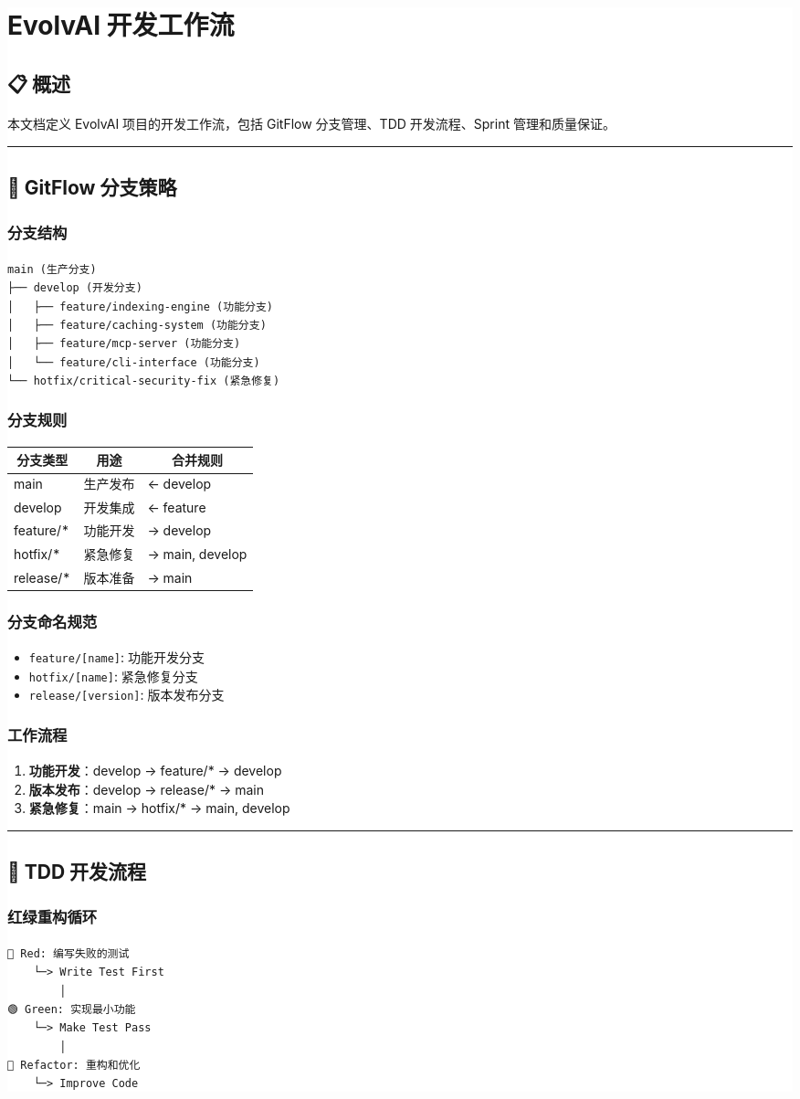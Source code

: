 # EvolvAI 开发工作流

## 📋 概述

本文档定义 EvolvAI 项目的开发工作流，包括 GitFlow 分支管理、TDD 开发流程、Sprint 管理和质量保证。

---

## 🌿 GitFlow 分支策略

### **分支结构**
```
main (生产分支)
├── develop (开发分支)
│   ├── feature/indexing-engine (功能分支)
│   ├── feature/caching-system (功能分支)
│   ├── feature/mcp-server (功能分支)
│   └── feature/cli-interface (功能分支)
└── hotfix/critical-security-fix (紧急修复)
```

### **分支规则**
| 分支类型 | 用途 | 合并规则 |
|----------|------|----------|
| main | 生产发布 | ← develop |
| develop | 开发集成 | ← feature |
| feature/* | 功能开发 | → develop |
| hotfix/* | 紧急修复 | → main, develop |
| release/* | 版本准备 | → main |

### **分支命名规范**
- `feature/[name]`: 功能开发分支
- `hotfix/[name]`: 紧急修复分支
- `release/[version]`: 版本发布分支

### **工作流程**
1. **功能开发**：develop → feature/* → develop
2. **版本发布**：develop → release/* → main
3. **紧急修复**：main → hotfix/* → main, develop

---

## 🧪 TDD 开发流程

### **红绿重构循环**
```
🔴 Red: 编写失败的测试
    └─> Write Test First
        │
🟢 Green: 实现最小功能
    └─> Make Test Pass
        │
🔄 Refactor: 重构和优化
    └─> Improve Code
```
